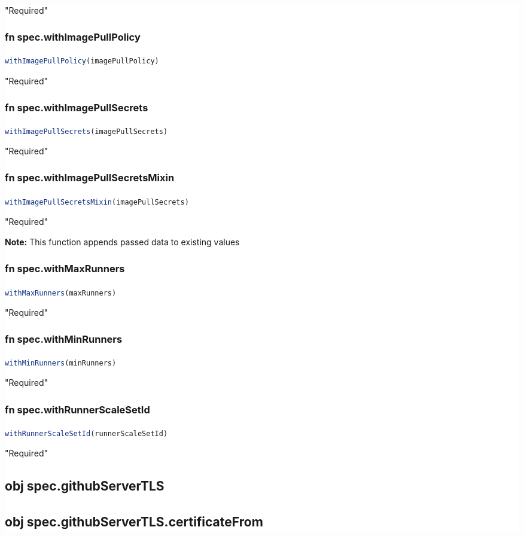 "Required"

### fn spec.withImagePullPolicy

```ts
withImagePullPolicy(imagePullPolicy)
```

"Required"

### fn spec.withImagePullSecrets

```ts
withImagePullSecrets(imagePullSecrets)
```

"Required"

### fn spec.withImagePullSecretsMixin

```ts
withImagePullSecretsMixin(imagePullSecrets)
```

"Required"

**Note:** This function appends passed data to existing values

### fn spec.withMaxRunners

```ts
withMaxRunners(maxRunners)
```

"Required"

### fn spec.withMinRunners

```ts
withMinRunners(minRunners)
```

"Required"

### fn spec.withRunnerScaleSetId

```ts
withRunnerScaleSetId(runnerScaleSetId)
```

"Required"

## obj spec.githubServerTLS



## obj spec.githubServerTLS.certificateFrom
